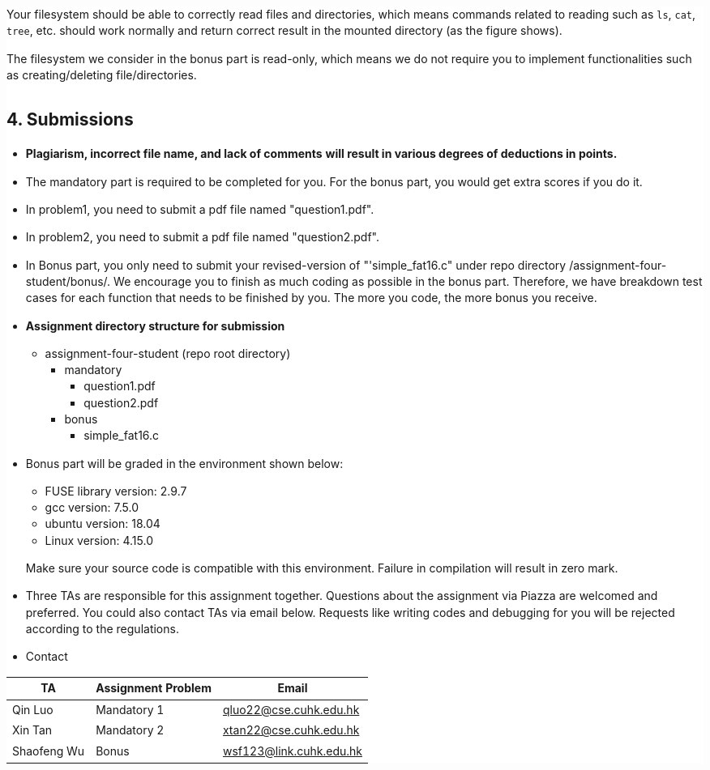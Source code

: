 Your filesystem should be able to correctly read files and directories, which means commands related to reading such as `ls`, `cat`, `tree`, etc. should work normally and return correct result in the mounted directory (as the figure shows).

The filesystem we consider in the bonus part is read-only, which means we do not require you to implement functionalities such as creating/deleting file/directories. 

## 4. Submissions

- **Plagiarism, incorrect file name, and lack of comments** **will result in various degrees of deductions in points.**

- The mandatory part is required to be completed for you. For the bonus part, you would get extra scores if you do it.

- In problem1, you need to submit a pdf file named "question1.pdf".

- In problem2, you need to submit a pdf file named "question2.pdf".

- In Bonus part, you only need to submit your revised-version of "'simple_fat16.c" under repo directory /assignment-four-student/bonus/. We encourage you to finish as much coding as possible in the bonus part. Therefore, we have breakdown test cases for each function that needs to be finished by you. The more you code, the more bonus you receive.  

- **Assignment directory structure for submission**
  
  - assignment-four-student (repo root directory)
    - mandatory
      - question1.pdf
      - question2.pdf
    - bonus 
      - simple_fat16.c
  
- Bonus part will be graded in the environment shown below:
  
  - FUSE library version: 2.9.7
  - gcc version: 7.5.0
  - ubuntu version: 18.04
  - Linux version: 4.15.0
  
  Make sure your source code is compatible with this environment. Failure in compilation will result in zero mark. 

- Three TAs are responsible for this assignment together. Questions about the assignment via Piazza are welcomed and preferred. You could also contact TAs via email below. Requests like writing codes and debugging for you will be rejected according to the regulations.

- Contact

| TA          | Assignment Problem | Email                  |
| ----------- | ------------------ | ---------------------- |
| Qin Luo     | Mandatory 1        | qluo22@cse.cuhk.edu.hk |
| Xin Tan     | Mandatory 2        | xtan22@cse.cuhk.edu.hk |
| Shaofeng Wu | Bonus              | wsf123@link.cuhk.edu.hk |
